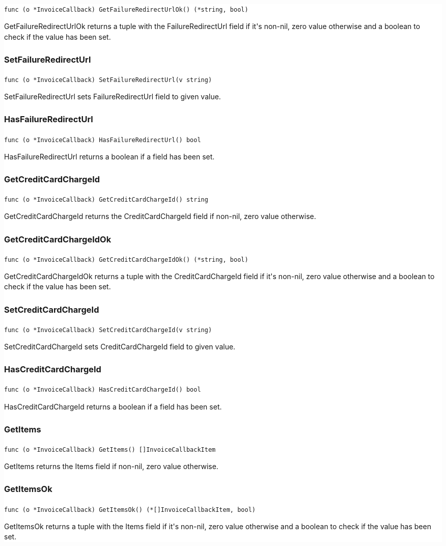 `func (o *InvoiceCallback) GetFailureRedirectUrlOk() (*string, bool)`

GetFailureRedirectUrlOk returns a tuple with the FailureRedirectUrl field if it's non-nil, zero value otherwise
and a boolean to check if the value has been set.

### SetFailureRedirectUrl

`func (o *InvoiceCallback) SetFailureRedirectUrl(v string)`

SetFailureRedirectUrl sets FailureRedirectUrl field to given value.

### HasFailureRedirectUrl

`func (o *InvoiceCallback) HasFailureRedirectUrl() bool`

HasFailureRedirectUrl returns a boolean if a field has been set.

### GetCreditCardChargeId

`func (o *InvoiceCallback) GetCreditCardChargeId() string`

GetCreditCardChargeId returns the CreditCardChargeId field if non-nil, zero value otherwise.

### GetCreditCardChargeIdOk

`func (o *InvoiceCallback) GetCreditCardChargeIdOk() (*string, bool)`

GetCreditCardChargeIdOk returns a tuple with the CreditCardChargeId field if it's non-nil, zero value otherwise
and a boolean to check if the value has been set.

### SetCreditCardChargeId

`func (o *InvoiceCallback) SetCreditCardChargeId(v string)`

SetCreditCardChargeId sets CreditCardChargeId field to given value.

### HasCreditCardChargeId

`func (o *InvoiceCallback) HasCreditCardChargeId() bool`

HasCreditCardChargeId returns a boolean if a field has been set.

### GetItems

`func (o *InvoiceCallback) GetItems() []InvoiceCallbackItem`

GetItems returns the Items field if non-nil, zero value otherwise.

### GetItemsOk

`func (o *InvoiceCallback) GetItemsOk() (*[]InvoiceCallbackItem, bool)`

GetItemsOk returns a tuple with the Items field if it's non-nil, zero value otherwise
and a boolean to check if the value has been set.

